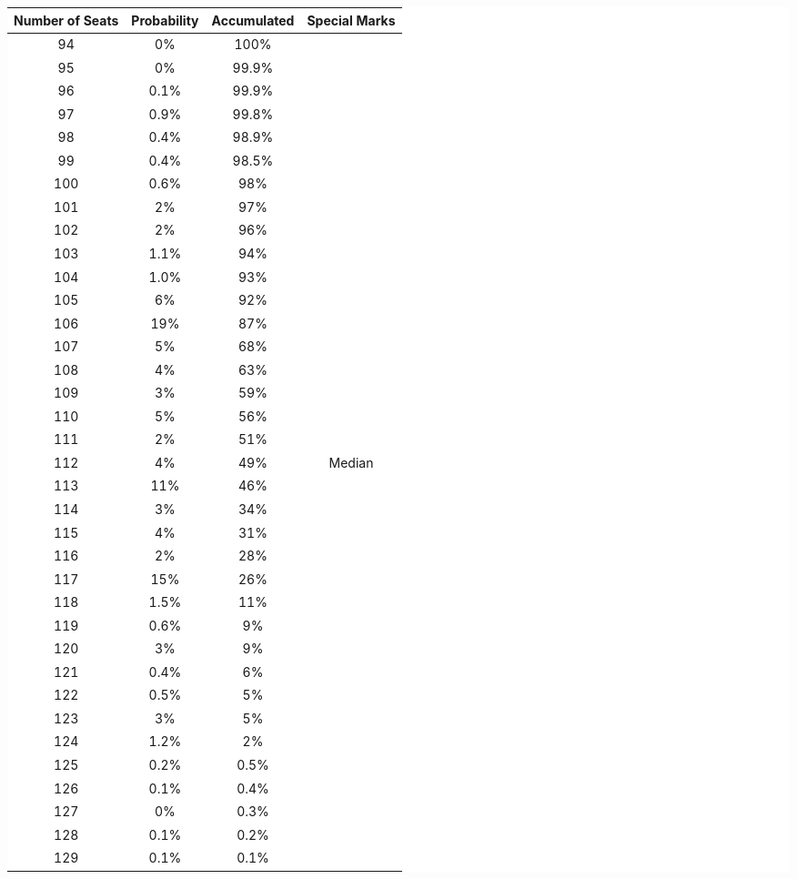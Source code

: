 | Number of Seats | Probability | Accumulated | Special Marks |
|:---------------:|:-----------:|:-----------:|:-------------:|
| 94 | 0% | 100% |  |
| 95 | 0% | 99.9% |  |
| 96 | 0.1% | 99.9% |  |
| 97 | 0.9% | 99.8% |  |
| 98 | 0.4% | 98.9% |  |
| 99 | 0.4% | 98.5% |  |
| 100 | 0.6% | 98% |  |
| 101 | 2% | 97% |  |
| 102 | 2% | 96% |  |
| 103 | 1.1% | 94% |  |
| 104 | 1.0% | 93% |  |
| 105 | 6% | 92% |  |
| 106 | 19% | 87% |  |
| 107 | 5% | 68% |  |
| 108 | 4% | 63% |  |
| 109 | 3% | 59% |  |
| 110 | 5% | 56% |  |
| 111 | 2% | 51% |  |
| 112 | 4% | 49% | Median |
| 113 | 11% | 46% |  |
| 114 | 3% | 34% |  |
| 115 | 4% | 31% |  |
| 116 | 2% | 28% |  |
| 117 | 15% | 26% |  |
| 118 | 1.5% | 11% |  |
| 119 | 0.6% | 9% |  |
| 120 | 3% | 9% |  |
| 121 | 0.4% | 6% |  |
| 122 | 0.5% | 5% |  |
| 123 | 3% | 5% |  |
| 124 | 1.2% | 2% |  |
| 125 | 0.2% | 0.5% |  |
| 126 | 0.1% | 0.4% |  |
| 127 | 0% | 0.3% |  |
| 128 | 0.1% | 0.2% |  |
| 129 | 0.1% | 0.1% |  |